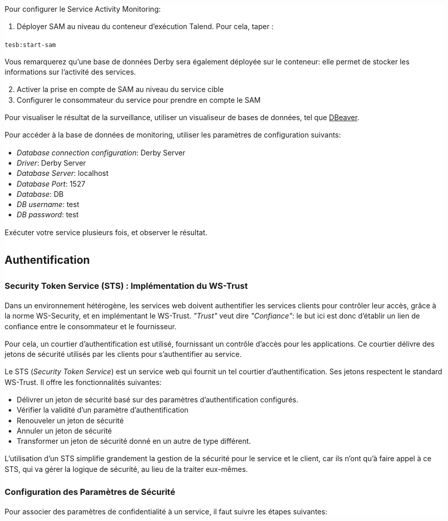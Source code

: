 Pour configurer le Service Activity Monitoring:

1.	Déployer SAM au niveau du conteneur d’exécution Talend. Pour cela, taper :
```properties
tesb:start-sam
```
  Vous remarquerez qu’une base de données Derby sera également déployée sur le conteneur: elle permet de stocker les informations sur l’activité des services.

2.	Activer la prise en compte de SAM au niveau du service cible
3.	Configurer le consommateur du service pour prendre en compte le SAM

Pour visualiser le résultat de la surveillance, utiliser un visualiseur de bases de données, tel que [DBeaver](https://dbeaver.io/download/).

Pour accéder à la base de données de monitoring, utiliser les paramètres de configuration suivants:

-	*Database connection configuration*: Derby Server
-	*Driver*: Derby Server
-	*Database Server*: localhost
- *Database Port*: 1527
- *Database*: DB
-	*DB username*: test
-	*DB password*: test

Exécuter votre service plusieurs fois, et observer le résultat.

## Authentification
### Security Token Service (STS) : Implémentation du WS-Trust
Dans un environnement hétérogène, les services web doivent authentifier les services clients pour contrôler leur accès, grâce à la norme WS-Security, et en implémentant le WS-Trust. *"Trust"* veut dire *"Confiance"*: le but ici est donc d’établir un lien de confiance entre le consommateur et le fournisseur.

Pour cela, un courtier d’authentification est utilisé, fournissant un contrôle d’accès pour les applications. Ce courtier délivre des jetons de sécurité utilisés par les clients pour s’authentifier au service.

Le STS (*Security Token Service*) est un service web qui fournit un tel courtier d’authentification. Ses jetons respectent le standard WS-Trust. Il offre les fonctionnalités suivantes:

-	Délivrer un jeton de sécurité basé sur des paramètres d’authentification configurés.
-	Vérifier la validité d’un paramètre d’authentification
-	Renouveler un jeton de sécurité
-	Annuler un jeton de sécurité
-	Transformer un jeton de sécurité donné en un autre de type différent.


L’utilisation d’un STS simplifie grandement la gestion de la sécurité pour le service et le client, car ils n’ont qu’à faire appel à ce STS, qui va gérer la logique de sécurité, au lieu de la traiter eux-mêmes.

### Configuration des Paramètres de Sécurité
Pour associer des paramètres de confidentialité à un service, il faut suivre les étapes suivantes:
